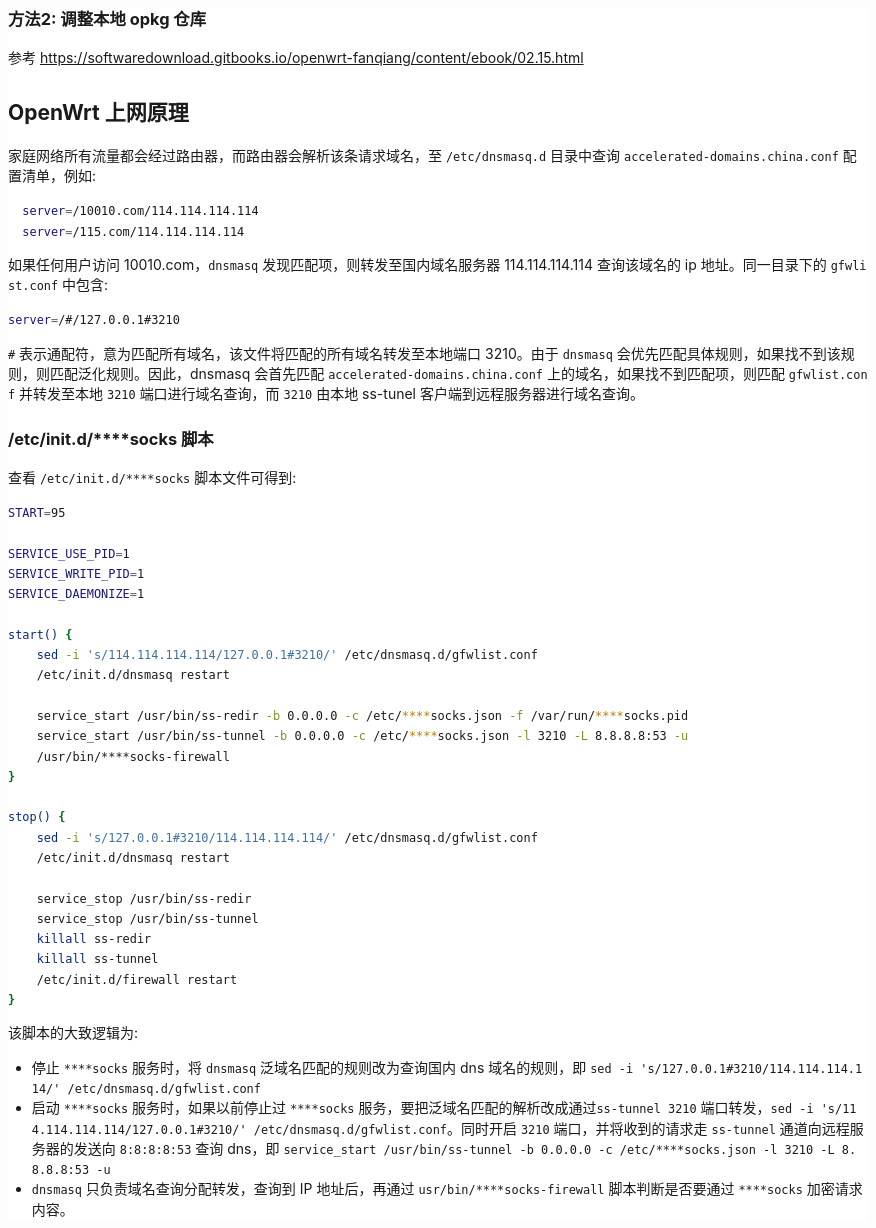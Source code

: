 ### 方法2: 调整本地 opkg 仓库
参考 https://softwaredownload.gitbooks.io/openwrt-fanqiang/content/ebook/02.15.html

## OpenWrt 上网原理
家庭网络所有流量都会经过路由器，而路由器会解析该条请求域名，至 `/etc/dnsmasq.d` 目录中查询 `accelerated-domains.china.conf` 配置清单，例如: 
```bash
  server=/10010.com/114.114.114.114
  server=/115.com/114.114.114.114
```
如果任何用户访问 10010.com，`dnsmasq` 发现匹配项，则转发至国内域名服务器 114.114.114.114 查询该域名的 ip 地址。同一目录下的 `gfwlist.conf` 中包含:
```bash
server=/#/127.0.0.1#3210
```
`#` 表示通配符，意为匹配所有域名，该文件将匹配的所有域名转发至本地端口 3210。由于 `dnsmasq` 会优先匹配具体规则，如果找不到该规则，则匹配泛化规则。因此，dnsmasq 会首先匹配 `accelerated-domains.china.conf` 上的域名，如果找不到匹配项，则匹配 `gfwlist.conf` 并转发至本地 `3210` 端口进行域名查询，而 `3210` 由本地 ss-tunel 客户端到远程服务器进行域名查询。

### /etc/init.d/****socks 脚本
查看 `/etc/init.d/****socks` 脚本文件可得到:
```bash
START=95

SERVICE_USE_PID=1
SERVICE_WRITE_PID=1
SERVICE_DAEMONIZE=1

start() {
	sed -i 's/114.114.114.114/127.0.0.1#3210/' /etc/dnsmasq.d/gfwlist.conf
	/etc/init.d/dnsmasq restart

	service_start /usr/bin/ss-redir -b 0.0.0.0 -c /etc/****socks.json -f /var/run/****socks.pid
	service_start /usr/bin/ss-tunnel -b 0.0.0.0 -c /etc/****socks.json -l 3210 -L 8.8.8.8:53 -u 
	/usr/bin/****socks-firewall
}

stop() {
	sed -i 's/127.0.0.1#3210/114.114.114.114/' /etc/dnsmasq.d/gfwlist.conf
	/etc/init.d/dnsmasq restart

	service_stop /usr/bin/ss-redir
	service_stop /usr/bin/ss-tunnel
	killall ss-redir
	killall ss-tunnel
	/etc/init.d/firewall restart
}
```
该脚本的大致逻辑为:
- 停止 `****socks` 服务时，将 `dnsmasq` 泛域名匹配的规则改为查询国内 dns 域名的规则，即 `sed -i 's/127.0.0.1#3210/114.114.114.114/' /etc/dnsmasq.d/gfwlist.conf`
- 启动 `****socks` 服务时，如果以前停止过 `****socks` 服务，要把泛域名匹配的解析改成通过`ss-tunnel 3210` 端口转发，`sed -i 's/114.114.114.114/127.0.0.1#3210/' /etc/dnsmasq.d/gfwlist.conf`。同时开启 `3210` 端口，并将收到的请求走 `ss-tunnel` 通道向远程服务器的发送向 `8:8:8:8:53` 查询 dns，即 `service_start /usr/bin/ss-tunnel -b 0.0.0.0 -c /etc/****socks.json -l 3210 -L 8.8.8.8:53 -u`
- `dnsmasq` 只负责域名查询分配转发，查询到 IP 地址后，再通过 `usr/bin/****socks-firewall` 脚本判断是否要通过 `****socks` 加密请求内容。
